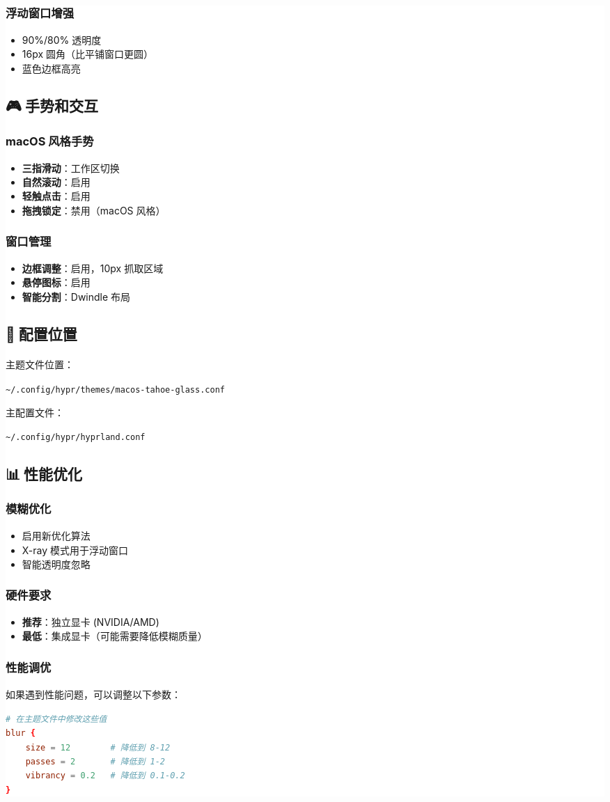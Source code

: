 ### 浮动窗口增强

- 90%/80% 透明度
- 16px 圆角（比平铺窗口更圆）
- 蓝色边框高亮

## 🎮 手势和交互

### macOS 风格手势

- **三指滑动**：工作区切换
- **自然滚动**：启用
- **轻触点击**：启用
- **拖拽锁定**：禁用（macOS 风格）

### 窗口管理

- **边框调整**：启用，10px 抓取区域
- **悬停图标**：启用
- **智能分割**：Dwindle 布局

## 🔧 配置位置

主题文件位置：
```
~/.config/hypr/themes/macos-tahoe-glass.conf
```

主配置文件：
```
~/.config/hypr/hyprland.conf
```

## 📊 性能优化

### 模糊优化
- 启用新优化算法
- X-ray 模式用于浮动窗口
- 智能透明度忽略

### 硬件要求
- **推荐**：独立显卡 (NVIDIA/AMD)
- **最低**：集成显卡（可能需要降低模糊质量）

### 性能调优

如果遇到性能问题，可以调整以下参数：

```conf
# 在主题文件中修改这些值
blur {
    size = 12        # 降低到 8-12
    passes = 2       # 降低到 1-2
    vibrancy = 0.2   # 降低到 0.1-0.2
}
```
